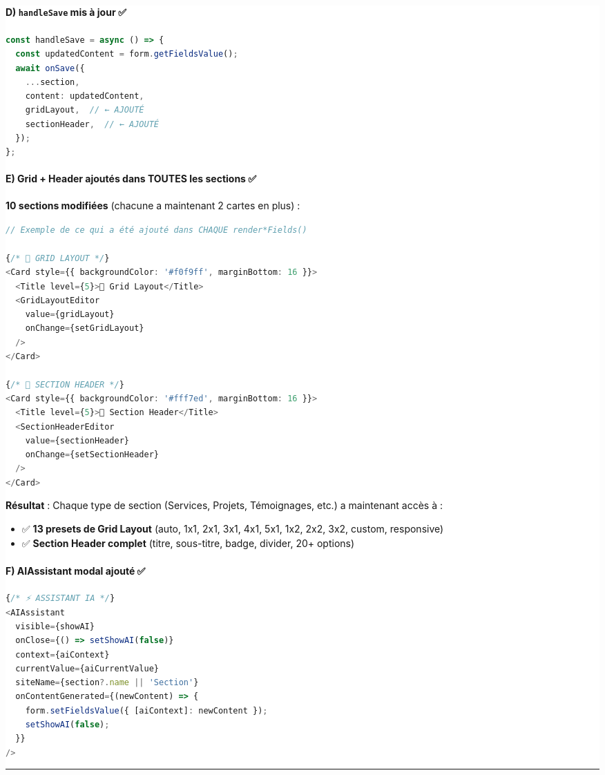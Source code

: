 #### D) `handleSave` mis à jour ✅
```typescript
const handleSave = async () => {
  const updatedContent = form.getFieldsValue();
  await onSave({
    ...section,
    content: updatedContent,
    gridLayout,  // ← AJOUTÉ
    sectionHeader,  // ← AJOUTÉ
  });
};
```

#### E) Grid + Header ajoutés dans **TOUTES** les sections ✅

**10 sections modifiées** (chacune a maintenant 2 cartes en plus) :

```typescript
// Exemple de ce qui a été ajouté dans CHAQUE render*Fields()

{/* 🎨 GRID LAYOUT */}
<Card style={{ backgroundColor: '#f0f9ff', marginBottom: 16 }}>
  <Title level={5}>🎨 Grid Layout</Title>
  <GridLayoutEditor
    value={gridLayout}
    onChange={setGridLayout}
  />
</Card>

{/* 🔆 SECTION HEADER */}
<Card style={{ backgroundColor: '#fff7ed', marginBottom: 16 }}>
  <Title level={5}>🔆 Section Header</Title>
  <SectionHeaderEditor
    value={sectionHeader}
    onChange={setSectionHeader}
  />
</Card>
```

**Résultat** : Chaque type de section (Services, Projets, Témoignages, etc.) a maintenant accès à :
- ✅ **13 presets de Grid Layout** (auto, 1x1, 2x1, 3x1, 4x1, 5x1, 1x2, 2x2, 3x2, custom, responsive)
- ✅ **Section Header complet** (titre, sous-titre, badge, divider, 20+ options)

#### F) AIAssistant modal ajouté ✅

```typescript
{/* ⚡ ASSISTANT IA */}
<AIAssistant
  visible={showAI}
  onClose={() => setShowAI(false)}
  context={aiContext}
  currentValue={aiCurrentValue}
  siteName={section?.name || 'Section'}
  onContentGenerated={(newContent) => {
    form.setFieldsValue({ [aiContext]: newContent });
    setShowAI(false);
  }}
/>
```

---